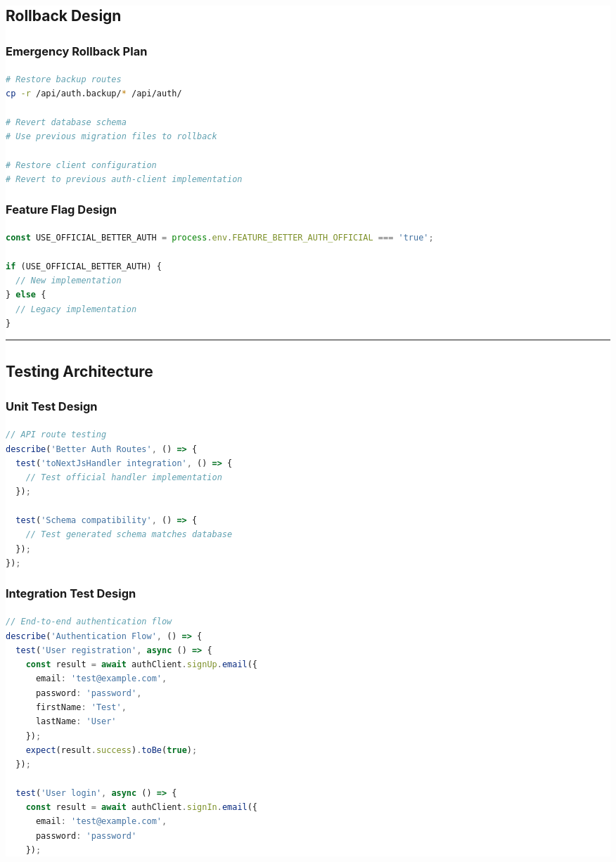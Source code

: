 
## Rollback Design

### Emergency Rollback Plan
```bash
# Restore backup routes
cp -r /api/auth.backup/* /api/auth/

# Revert database schema
# Use previous migration files to rollback

# Restore client configuration
# Revert to previous auth-client implementation
```

### Feature Flag Design
```typescript
const USE_OFFICIAL_BETTER_AUTH = process.env.FEATURE_BETTER_AUTH_OFFICIAL === 'true';

if (USE_OFFICIAL_BETTER_AUTH) {
  // New implementation
} else {
  // Legacy implementation
}
```

---

## Testing Architecture

### Unit Test Design
```typescript
// API route testing
describe('Better Auth Routes', () => {
  test('toNextJsHandler integration', () => {
    // Test official handler implementation
  });
  
  test('Schema compatibility', () => {
    // Test generated schema matches database
  });
});
```

### Integration Test Design
```typescript
// End-to-end authentication flow
describe('Authentication Flow', () => {
  test('User registration', async () => {
    const result = await authClient.signUp.email({
      email: 'test@example.com',
      password: 'password',
      firstName: 'Test',
      lastName: 'User'
    });
    expect(result.success).toBe(true);
  });
  
  test('User login', async () => {
    const result = await authClient.signIn.email({
      email: 'test@example.com', 
      password: 'password'
    });
```